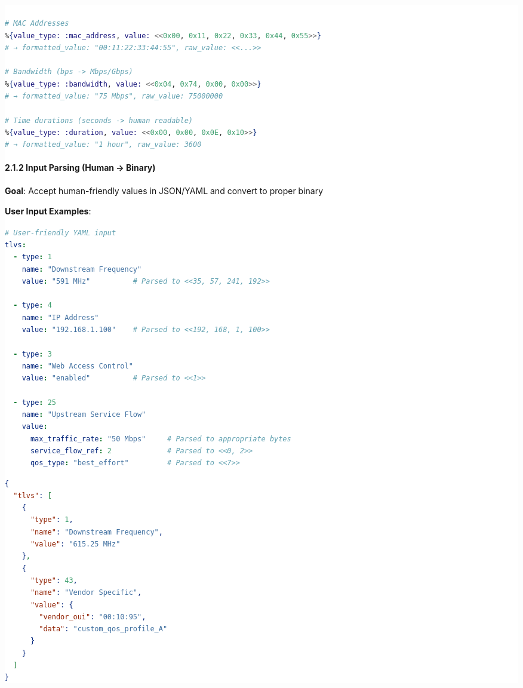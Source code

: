 ```elixir

# MAC Addresses
%{value_type: :mac_address, value: <<0x00, 0x11, 0x22, 0x33, 0x44, 0x55>>}
# → formatted_value: "00:11:22:33:44:55", raw_value: <<...>>

# Bandwidth (bps -> Mbps/Gbps)
%{value_type: :bandwidth, value: <<0x04, 0x74, 0x00, 0x00>>}
# → formatted_value: "75 Mbps", raw_value: 75000000

# Time durations (seconds -> human readable)
%{value_type: :duration, value: <<0x00, 0x00, 0x0E, 0x10>>}
# → formatted_value: "1 hour", raw_value: 3600
```

#### 2.1.2 Input Parsing (Human → Binary)

**Goal**: Accept human-friendly values in JSON/YAML and convert to proper binary

**User Input Examples**:

```yaml
# User-friendly YAML input
tlvs:
  - type: 1
    name: "Downstream Frequency"
    value: "591 MHz"          # Parsed to <<35, 57, 241, 192>>
    
  - type: 4  
    name: "IP Address"
    value: "192.168.1.100"    # Parsed to <<192, 168, 1, 100>>
    
  - type: 3
    name: "Web Access Control"  
    value: "enabled"          # Parsed to <<1>>
    
  - type: 25
    name: "Upstream Service Flow"
    value:
      max_traffic_rate: "50 Mbps"     # Parsed to appropriate bytes
      service_flow_ref: 2             # Parsed to <<0, 2>>
      qos_type: "best_effort"         # Parsed to <<7>>
```

```json
{
  "tlvs": [
    {
      "type": 1,
      "name": "Downstream Frequency",
      "value": "615.25 MHz"
    },
    {
      "type": 43,
      "name": "Vendor Specific",
      "value": {
        "vendor_oui": "00:10:95",
        "data": "custom_qos_profile_A"
      }
    }
  ]
}
```
